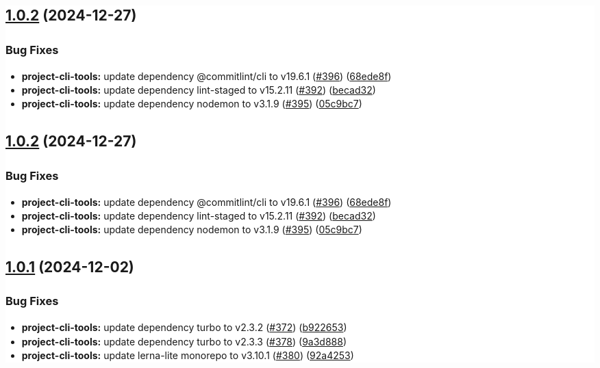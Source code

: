 ## [1.0.2](https://github.com/fuf-stack/ts-project-setup/compare/project-cli-tools-v1.0.1...project-cli-tools-v1.0.2) (2024-12-27)


### Bug Fixes

* **project-cli-tools:** update dependency @commitlint/cli to v19.6.1 ([#396](https://github.com/fuf-stack/ts-project-setup/issues/396)) ([68ede8f](https://github.com/fuf-stack/ts-project-setup/commit/68ede8f11717a60da7b615431a2e4e71e3b95dd1))
* **project-cli-tools:** update dependency lint-staged to v15.2.11 ([#392](https://github.com/fuf-stack/ts-project-setup/issues/392)) ([becad32](https://github.com/fuf-stack/ts-project-setup/commit/becad32493def37ae8b8bd7207ad90b29d274935))
* **project-cli-tools:** update dependency nodemon to v3.1.9 ([#395](https://github.com/fuf-stack/ts-project-setup/issues/395)) ([05c9bc7](https://github.com/fuf-stack/ts-project-setup/commit/05c9bc7f2a1ffe9a8a14fd4af2c1b6ef45bce155))

## [1.0.2](https://github.com/fuf-stack/ts-project-setup/compare/project-cli-tools-v1.0.1...project-cli-tools-v1.0.2) (2024-12-27)


### Bug Fixes

* **project-cli-tools:** update dependency @commitlint/cli to v19.6.1 ([#396](https://github.com/fuf-stack/ts-project-setup/issues/396)) ([68ede8f](https://github.com/fuf-stack/ts-project-setup/commit/68ede8f11717a60da7b615431a2e4e71e3b95dd1))
* **project-cli-tools:** update dependency lint-staged to v15.2.11 ([#392](https://github.com/fuf-stack/ts-project-setup/issues/392)) ([becad32](https://github.com/fuf-stack/ts-project-setup/commit/becad32493def37ae8b8bd7207ad90b29d274935))
* **project-cli-tools:** update dependency nodemon to v3.1.9 ([#395](https://github.com/fuf-stack/ts-project-setup/issues/395)) ([05c9bc7](https://github.com/fuf-stack/ts-project-setup/commit/05c9bc7f2a1ffe9a8a14fd4af2c1b6ef45bce155))

## [1.0.1](https://github.com/fuf-stack/ts-project-setup/compare/project-cli-tools-v1.0.0...project-cli-tools-v1.0.1) (2024-12-02)


### Bug Fixes

* **project-cli-tools:** update dependency turbo to v2.3.2 ([#372](https://github.com/fuf-stack/ts-project-setup/issues/372)) ([b922653](https://github.com/fuf-stack/ts-project-setup/commit/b922653f5525081d983a79dbf80db57b111f3494))
* **project-cli-tools:** update dependency turbo to v2.3.3 ([#378](https://github.com/fuf-stack/ts-project-setup/issues/378)) ([9a3d888](https://github.com/fuf-stack/ts-project-setup/commit/9a3d888aea13f86e5d9058223bcd1832ff6c7ea3))
* **project-cli-tools:** update lerna-lite monorepo to v3.10.1 ([#380](https://github.com/fuf-stack/ts-project-setup/issues/380)) ([92a4253](https://github.com/fuf-stack/ts-project-setup/commit/92a4253b86a40d3d7a93d32e225369d78b62c9e6))
